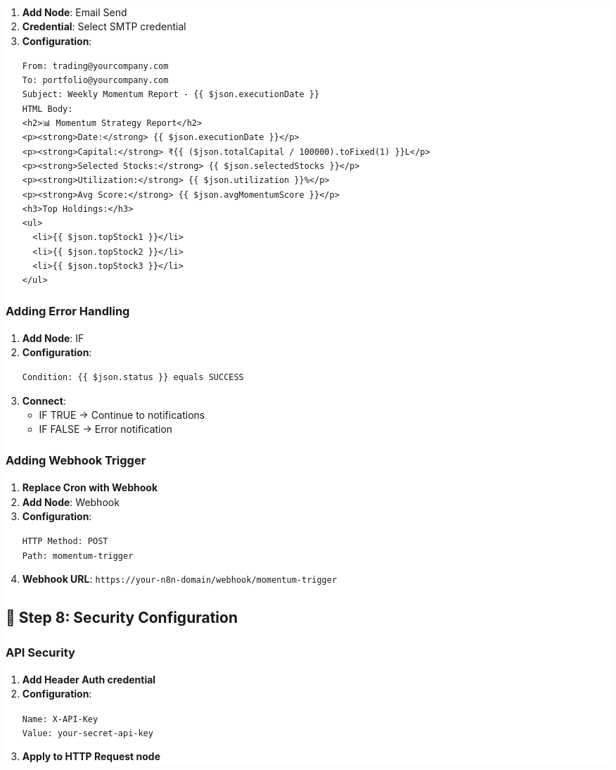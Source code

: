 1. **Add Node**: Email Send
2. **Credential**: Select SMTP credential
3. **Configuration**:
   ```
   From: trading@yourcompany.com
   To: portfolio@yourcompany.com
   Subject: Weekly Momentum Report - {{ $json.executionDate }}
   HTML Body:
   <h2>📊 Momentum Strategy Report</h2>
   <p><strong>Date:</strong> {{ $json.executionDate }}</p>
   <p><strong>Capital:</strong> ₹{{ ($json.totalCapital / 100000).toFixed(1) }}L</p>
   <p><strong>Selected Stocks:</strong> {{ $json.selectedStocks }}</p>
   <p><strong>Utilization:</strong> {{ $json.utilization }}%</p>
   <p><strong>Avg Score:</strong> {{ $json.avgMomentumScore }}</p>
   <h3>Top Holdings:</h3>
   <ul>
     <li>{{ $json.topStock1 }}</li>
     <li>{{ $json.topStock2 }}</li>
     <li>{{ $json.topStock3 }}</li>
   </ul>
   ```

### Adding Error Handling

1. **Add Node**: IF
2. **Configuration**:
   ```
   Condition: {{ $json.status }} equals SUCCESS
   ```
3. **Connect**: 
   - IF TRUE → Continue to notifications
   - IF FALSE → Error notification

### Adding Webhook Trigger

1. **Replace Cron with Webhook**
2. **Add Node**: Webhook
3. **Configuration**:
   ```
   HTTP Method: POST
   Path: momentum-trigger
   ```
4. **Webhook URL**: `https://your-n8n-domain/webhook/momentum-trigger`

## 🔐 Step 8: Security Configuration

### API Security
1. **Add Header Auth credential**
2. **Configuration**:
   ```
   Name: X-API-Key
   Value: your-secret-api-key
   ```
3. **Apply to HTTP Request node**
